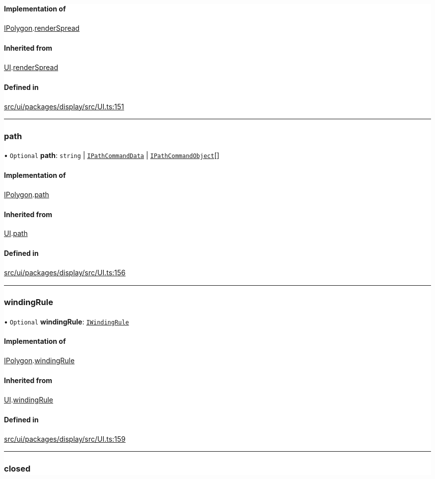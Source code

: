 #### Implementation of

[IPolygon](../interfaces/IPolygon.md).[renderSpread](../interfaces/IPolygon.md#renderspread)

#### Inherited from

[UI](UI.md).[renderSpread](UI.md#renderspread)

#### Defined in

[src/ui/packages/display/src/UI.ts:151](https://github.com/leaferjs/leafer-ui/blob/6982d3e91dfd04600b4cf106a9b22f4502e5d32b/packages/display/src/UI.ts#L151)

___

### path

• `Optional` **path**: `string` \| [`IPathCommandData`](../modules.md#ipathcommanddata) \| [`IPathCommandObject`](../modules.md#ipathcommandobject)[]

#### Implementation of

[IPolygon](../interfaces/IPolygon.md).[path](../interfaces/IPolygon.md#path)

#### Inherited from

[UI](UI.md).[path](UI.md#path)

#### Defined in

[src/ui/packages/display/src/UI.ts:156](https://github.com/leaferjs/leafer-ui/blob/6982d3e91dfd04600b4cf106a9b22f4502e5d32b/packages/display/src/UI.ts#L156)

___

### windingRule

• `Optional` **windingRule**: [`IWindingRule`](../modules.md#iwindingrule)

#### Implementation of

[IPolygon](../interfaces/IPolygon.md).[windingRule](../interfaces/IPolygon.md#windingrule)

#### Inherited from

[UI](UI.md).[windingRule](UI.md#windingrule)

#### Defined in

[src/ui/packages/display/src/UI.ts:159](https://github.com/leaferjs/leafer-ui/blob/6982d3e91dfd04600b4cf106a9b22f4502e5d32b/packages/display/src/UI.ts#L159)

___

### closed
